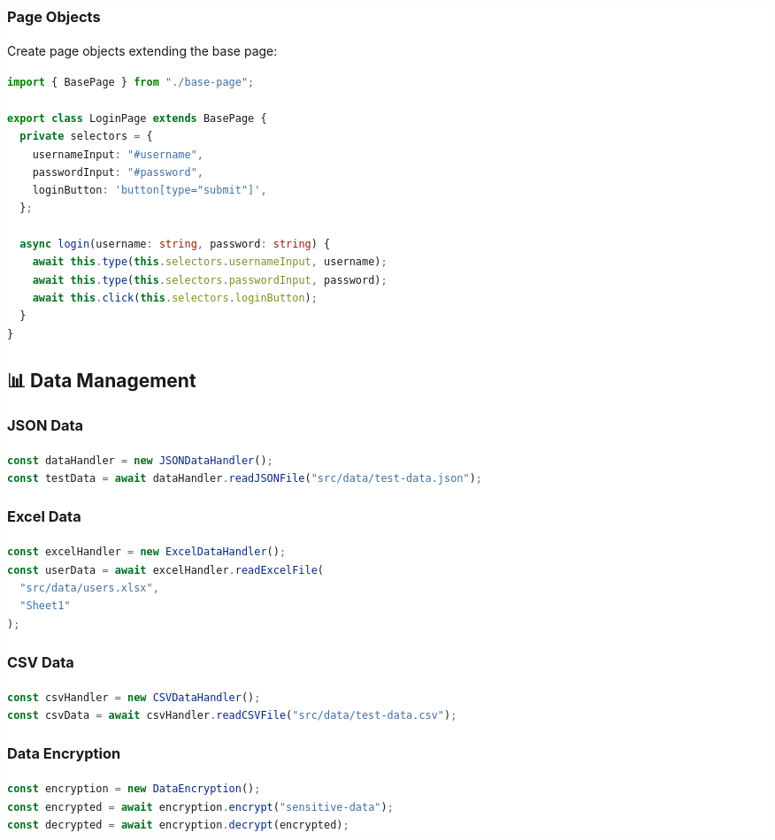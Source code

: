 ### Page Objects

Create page objects extending the base page:

```typescript
import { BasePage } from "./base-page";

export class LoginPage extends BasePage {
  private selectors = {
    usernameInput: "#username",
    passwordInput: "#password",
    loginButton: 'button[type="submit"]',
  };

  async login(username: string, password: string) {
    await this.type(this.selectors.usernameInput, username);
    await this.type(this.selectors.passwordInput, password);
    await this.click(this.selectors.loginButton);
  }
}
```

## 📊 Data Management

### JSON Data

```typescript
const dataHandler = new JSONDataHandler();
const testData = await dataHandler.readJSONFile("src/data/test-data.json");
```

### Excel Data

```typescript
const excelHandler = new ExcelDataHandler();
const userData = await excelHandler.readExcelFile(
  "src/data/users.xlsx",
  "Sheet1"
);
```

### CSV Data

```typescript
const csvHandler = new CSVDataHandler();
const csvData = await csvHandler.readCSVFile("src/data/test-data.csv");
```

### Data Encryption

```typescript
const encryption = new DataEncryption();
const encrypted = await encryption.encrypt("sensitive-data");
const decrypted = await encryption.decrypt(encrypted);
```
